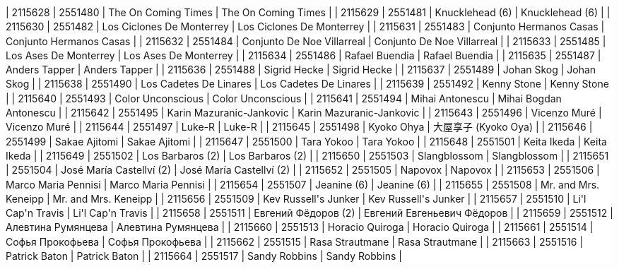 | 2115628 | 2551480 | The On Coming Times | The On Coming Times |
| 2115629 | 2551481 | Knucklehead (6) | Knucklehead (6) |
| 2115630 | 2551482 | Los Ciclones De Monterrey | Los Ciclones De Monterrey |
| 2115631 | 2551483 | Conjunto Hermanos Casas | Conjunto Hermanos Casas |
| 2115632 | 2551484 | Conjunto De Noe Villarreal | Conjunto De Noe Villarreal |
| 2115633 | 2551485 | Los Ases De Monterrey | Los Ases De Monterrey |
| 2115634 | 2551486 | Rafael Buendia | Rafael Buendia |
| 2115635 | 2551487 | Anders Tapper | Anders Tapper |
| 2115636 | 2551488 | Sigrid Hecke | Sigrid Hecke |
| 2115637 | 2551489 | Johan Skog | Johan Skog |
| 2115638 | 2551490 | Los Cadetes De Linares | Los Cadetes De Linares |
| 2115639 | 2551492 | Kenny Stone | Kenny Stone |
| 2115640 | 2551493 | Color Unconscious | Color Unconscious |
| 2115641 | 2551494 | Mihai Antonescu | Mihai Bogdan Antonescu |
| 2115642 | 2551495 | Karin Mazuranic-Jankovic | Karin Mazuranic-Jankovic |
| 2115643 | 2551496 | Vicenzo Muré | Vicenzo Muré |
| 2115644 | 2551497 | Luke-R | Luke-R |
| 2115645 | 2551498 | Kyoko Ohya | 大屋享子 (Kyoko Oya) |
| 2115646 | 2551499 | Sakae Ajitomi | Sakae Ajitomi |
| 2115647 | 2551500 | Tara Yokoo | Tara Yokoo |
| 2115648 | 2551501 | Keita Ikeda | Keita Ikeda |
| 2115649 | 2551502 | Los Barbaros (2) | Los Barbaros (2) |
| 2115650 | 2551503 | Slangblossom | Slangblossom |
| 2115651 | 2551504 | José María Castellví (2) | José María Castellví (2) |
| 2115652 | 2551505 | Napovox | Napovox |
| 2115653 | 2551506 | Marco Maria Pennisi | Marco Maria Pennisi |
| 2115654 | 2551507 | Jeanine (6) | Jeanine (6) |
| 2115655 | 2551508 | Mr. and Mrs. Keneipp | Mr. and Mrs. Keneipp |
| 2115656 | 2551509 | Kev Russell's Junker | Kev Russell's Junker |
| 2115657 | 2551510 | Li'l Cap'n Travis | Li'l Cap'n Travis |
| 2115658 | 2551511 | Евгений Фёдоров (2) | Евгений Евгеньевич Фёдоров |
| 2115659 | 2551512 | Алевтина Румянцева | Алевтина Румянцева |
| 2115660 | 2551513 | Horacio Quiroga | Horacio Quiroga |
| 2115661 | 2551514 | Софья Прокофьева | Софья Прокофьева |
| 2115662 | 2551515 | Rasa Strautmane | Rasa Strautmane |
| 2115663 | 2551516 | Patrick Baton | Patrick Baton |
| 2115664 | 2551517 | Sandy Robbins | Sandy Robbins |